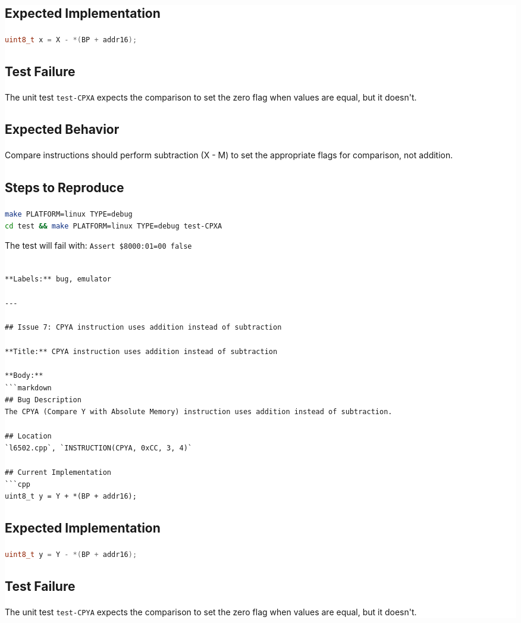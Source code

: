 ## Expected Implementation
```cpp
uint8_t x = X - *(BP + addr16);
```

## Test Failure
The unit test `test-CPXA` expects the comparison to set the zero flag when values are equal, but it doesn't.

## Expected Behavior
Compare instructions should perform subtraction (X - M) to set the appropriate flags for comparison, not addition.

## Steps to Reproduce
```bash
make PLATFORM=linux TYPE=debug
cd test && make PLATFORM=linux TYPE=debug test-CPXA
```

The test will fail with: `Assert $8000:01=00 false`
```

**Labels:** bug, emulator

---

## Issue 7: CPYA instruction uses addition instead of subtraction

**Title:** CPYA instruction uses addition instead of subtraction

**Body:**
```markdown
## Bug Description
The CPYA (Compare Y with Absolute Memory) instruction uses addition instead of subtraction.

## Location
`l6502.cpp`, `INSTRUCTION(CPYA, 0xCC, 3, 4)`

## Current Implementation
```cpp
uint8_t y = Y + *(BP + addr16);
```

## Expected Implementation
```cpp
uint8_t y = Y - *(BP + addr16);
```

## Test Failure
The unit test `test-CPYA` expects the comparison to set the zero flag when values are equal, but it doesn't.
